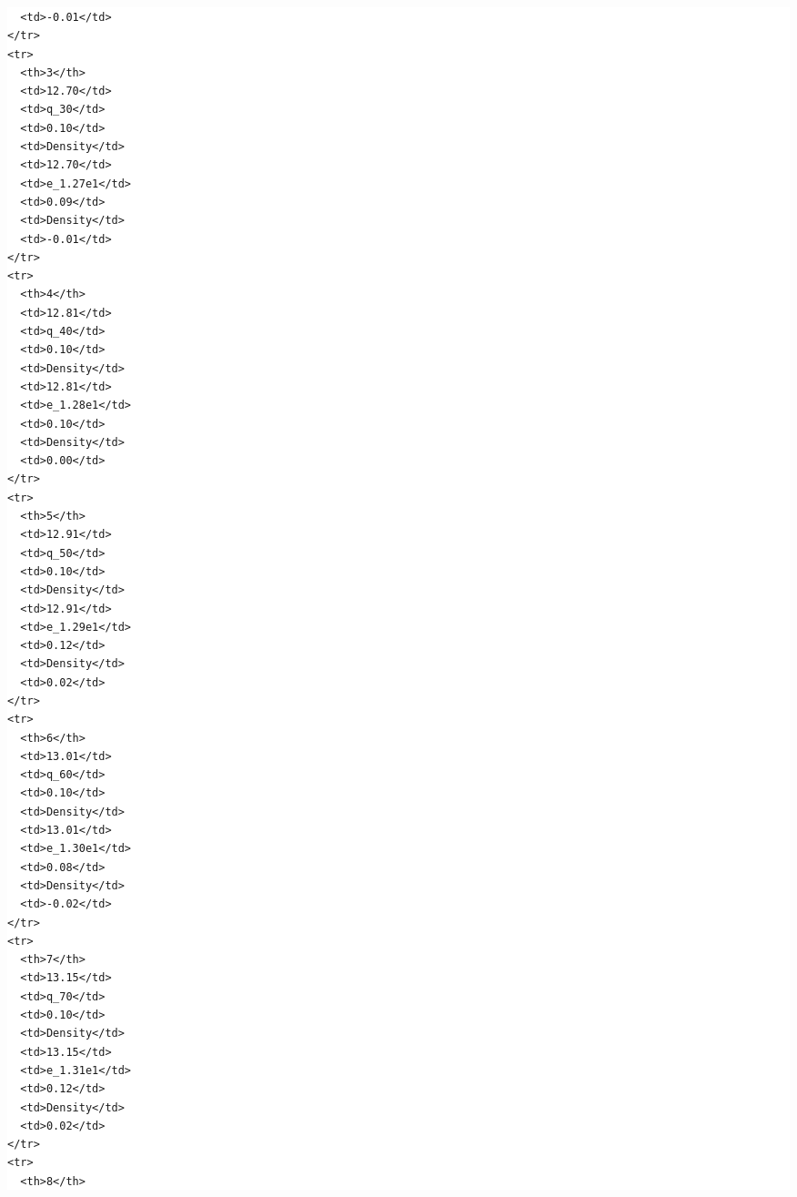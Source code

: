       <td>-0.01</td>
    </tr>
    <tr>
      <th>3</th>
      <td>12.70</td>
      <td>q_30</td>
      <td>0.10</td>
      <td>Density</td>
      <td>12.70</td>
      <td>e_1.27e1</td>
      <td>0.09</td>
      <td>Density</td>
      <td>-0.01</td>
    </tr>
    <tr>
      <th>4</th>
      <td>12.81</td>
      <td>q_40</td>
      <td>0.10</td>
      <td>Density</td>
      <td>12.81</td>
      <td>e_1.28e1</td>
      <td>0.10</td>
      <td>Density</td>
      <td>0.00</td>
    </tr>
    <tr>
      <th>5</th>
      <td>12.91</td>
      <td>q_50</td>
      <td>0.10</td>
      <td>Density</td>
      <td>12.91</td>
      <td>e_1.29e1</td>
      <td>0.12</td>
      <td>Density</td>
      <td>0.02</td>
    </tr>
    <tr>
      <th>6</th>
      <td>13.01</td>
      <td>q_60</td>
      <td>0.10</td>
      <td>Density</td>
      <td>13.01</td>
      <td>e_1.30e1</td>
      <td>0.08</td>
      <td>Density</td>
      <td>-0.02</td>
    </tr>
    <tr>
      <th>7</th>
      <td>13.15</td>
      <td>q_70</td>
      <td>0.10</td>
      <td>Density</td>
      <td>13.15</td>
      <td>e_1.31e1</td>
      <td>0.12</td>
      <td>Density</td>
      <td>0.02</td>
    </tr>
    <tr>
      <th>8</th>